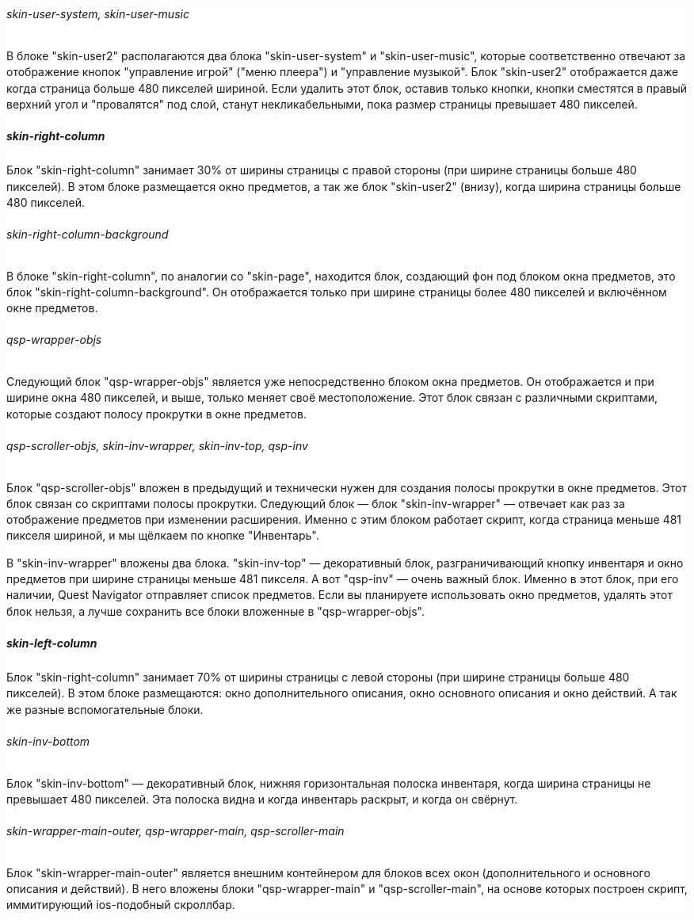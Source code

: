###### skin-user-system, skin-user-music

В блоке "skin-user2" располагаются два блока "skin-user-system" и "skin-user-music", которые соответственно отвечают за отображение кнопок "управление игрой" ("меню плеера") и "управление музыкой". Блок "skin-user2" отображается даже когда страница больше 480 пикселей шириной. Если удалить этот блок, оставив только кнопки, кнопки сместятся в правый верхний угол и "провалятся" под слой, станут некликабельными, пока размер страницы превышает 480 пикселей.

##### skin-right-column

Блок "skin-right-column" занимает 30% от ширины страницы с правой стороны (при ширине страницы больше 480 пикселей). В этом блоке размещается окно предметов, а так же блок "skin-user2" (внизу), когда ширина страницы больше 480 пикселей.

###### skin-right-column-background

В блоке "skin-right-column", по аналогии со "skin-page", находится блок, создающий фон под блоком окна предметов, это блок "skin-right-column-background". Он отображается только при ширине страницы более 480 пикселей и включённом окне предметов.

###### qsp-wrapper-objs

Следующий блок "qsp-wrapper-objs" является уже непосредственно блоком окна предметов. Он отображается и при ширине окна 480 пикселей, и выше, только меняет своё местоположение. Этот блок связан с различными скриптами, которые создают полосу прокрутки в окне предметов.

###### qsp-scroller-objs, skin-inv-wrapper, skin-inv-top, qsp-inv

Блок "qsp-scroller-objs" вложен в предыдущий и технически нужен для создания полосы прокрутки в окне предметов. Этот блок связан со скриптами полосы прокрутки. Следующий блок — блок "skin-inv-wrapper" — отвечает как раз за отображение предметов при изменении расширения. Именно с этим блоком работает скрипт, когда страница меньше 481 пикселя шириной, и мы щёлкаем по кнопке "Инвентарь".

В "skin-inv-wrapper" вложены два блока. "skin-inv-top" — декоративный блок, разграничивающий кнопку инвентаря и окно предметов при ширине страницы меньше 481 пикселя. А вот "qsp-inv" — очень важный блок. Именно в этот блок, при его наличии, Quest Navigator отправляет список предметов. Если вы планируете использовать окно предметов, удалять этот блок нельзя, а лучше сохранить все блоки вложенные в "qsp-wrapper-objs".

##### skin-left-column

Блок "skin-right-column" занимает 70% от ширины страницы с левой стороны (при ширине страницы больше 480 пикселей). В этом блоке размещаются: окно дополнительного описания, окно основного описания и окно действий. А так же разные вспомогательные блоки.

###### skin-inv-bottom

Блок "skin-inv-bottom" — декоративный блок, нижняя горизонтальная полоска инвентаря, когда ширина страницы не превышает 480 пикселей. Эта полоска видна и когда инвентарь раскрыт, и когда он свёрнут.

###### skin-wrapper-main-outer, qsp-wrapper-main, qsp-scroller-main

Блок "skin-wrapper-main-outer" является внешним контейнером для блоков всех окон (дополнительного и основного описания и действий). В него вложены блоки "qsp-wrapper-main" и "qsp-scroller-main", на основе которых построен скрипт, иммитирующий ios-подобный скроллбар.
